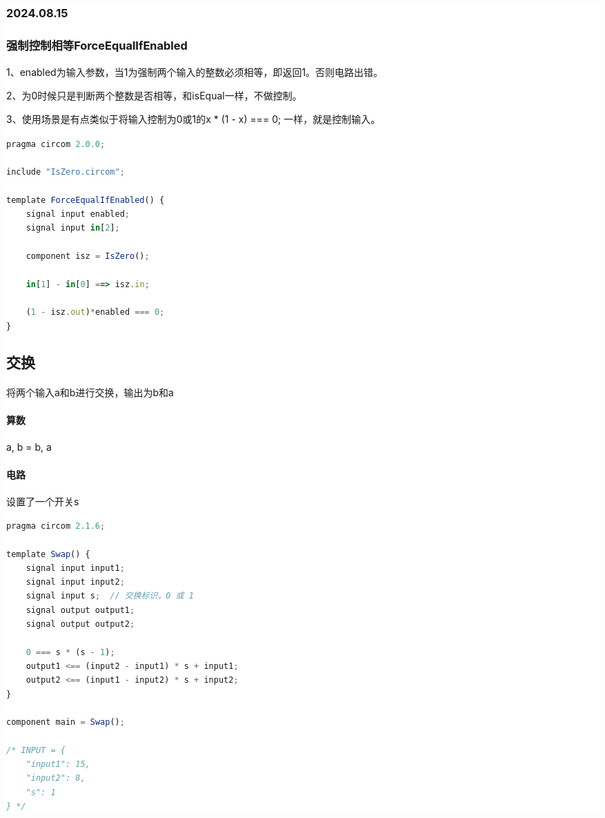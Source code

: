 #####  

### 2024.08.15
### 强制控制相等ForceEqualIfEnabled

1、enabled为输入参数，当1为强制两个输入的整数必须相等，即返回1。否则电路出错。

2、为0时候只是判断两个整数是否相等，和isEqual一样，不做控制。

3、使用场景是有点类似于将输入控制为0或1的x * (1 - x) === 0; 一样，就是控制输入。

```js
pragma circom 2.0.0;

include "IsZero.circom";

template ForceEqualIfEnabled() {
    signal input enabled;
    signal input in[2];

    component isz = IsZero();

    in[1] - in[0] ==> isz.in;

    (1 - isz.out)*enabled === 0;
}
```

## 交换

将两个输入a和b进行交换，输出为b和a

#### 算数

a, b = b, a

#### 电路

设置了一个开关s

```js
pragma circom 2.1.6;

template Swap() {
    signal input input1;
    signal input input2;
    signal input s;  // 交换标识，0 或 1
    signal output output1;
    signal output output2;

    0 === s * (s - 1);
    output1 <== (input2 - input1) * s + input1;
    output2 <== (input1 - input2) * s + input2;
}

component main = Swap();

/* INPUT = {
    "input1": 15,
    "input2": 8,
    "s": 1
} */

```
